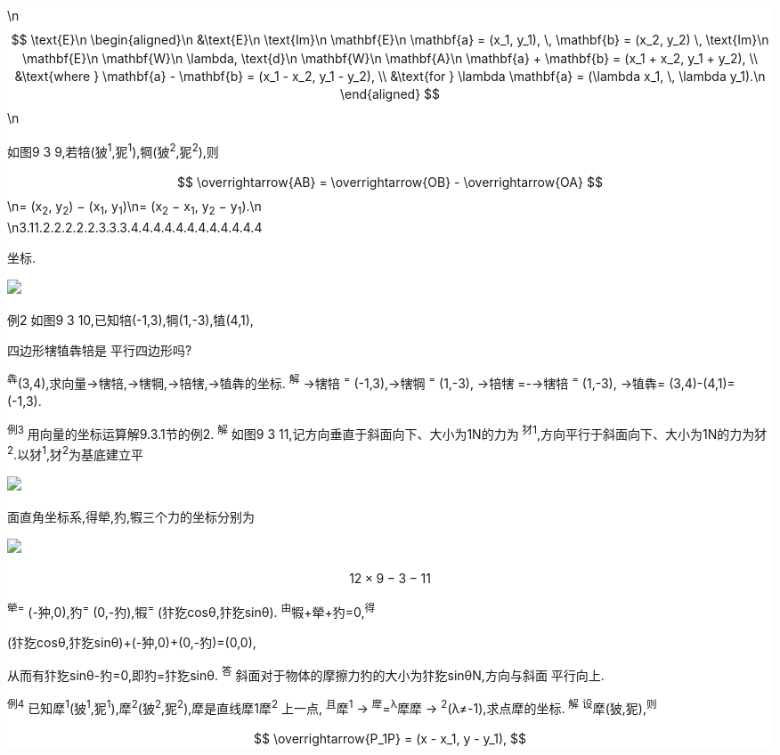 \n
$$
\text{E}\n \begin{aligned}\n &\text{E}\n \text{Im}\n \mathbf{E}\n \mathbf{a} = (x_1, y_1), \, \mathbf{b} = (x_2, y_2) \, \text{Im}\n \mathbf{E}\n \mathbf{W}\n \lambda, \text{d}\n \mathbf{W}\n \mathbf{A}\n \mathbf{a} + \mathbf{b} = (x_1 + x_2, y_1 + y_2), \\
 &\text{where } \mathbf{a} - \mathbf{b} = (x_1 - x_2, y_1 - y_2), \\
 &\text{for } \lambda \mathbf{a} = (\lambda x_1, \, \lambda y_1).\n \end{aligned}
$$
\n

如图9 3 9,若犃(狓<sup>1</sup>,狔<sup>1</sup>),犅(狓<sup>2</sup>,狔<sup>2</sup>),则

$$
\overrightarrow{AB} = \overrightarrow{OB} - \overrightarrow{OA}
$$
\n= (x<sub>2</sub>, y<sub>2</sub>) − (x<sub>1</sub>, y<sub>1</sub>)\n= (x<sub>2</sub> − x<sub>1</sub>, y<sub>2</sub> − y<sub>1</sub>).\n  
\n3.11.2.2.2.2.2.3.3.3.4.4.4.4.4.4.4.4.4.4.4.4

坐标.

![](_page_35_Figure_9.jpeg)

例2 如图9 3 10,已知犃(-1,3),犅(1,-3),犆(4,1),

 四边形犗犆犇犃是 平行四边形吗?

<sup>犇</sup>(3,4),求向量→犗犃,→犗犅,→犃犗,→犆犇的坐标. <sup>解</sup> →犗犃 <sup>=</sup> (-1,3),→犗犅 <sup>=</sup> (1,-3), →犃犗 =-→犗犃 <sup>=</sup> (1,-3), →犆犇= (3,4)-(4,1)= (-1,3).

<sup>例</sup><sup>3</sup> 用向量的坐标运算解9.3.1节的例2. <sup>解</sup> 如图9 3 11,记方向垂直于斜面向下、大小为1N的力为 <sup>犲</sup><sup>1</sup>,方向平行于斜面向下、大小为1N的力为犲<sup>2</sup>.以犲<sup>1</sup>,犲<sup>2</sup>为基底建立平

![](_page_36_Picture_0.jpeg)

面直角坐标系,得犖,犳,犌三个力的坐标分别为

![](_page_36_Figure_2.jpeg)

$$
12 \times 9 - 3 - 11
$$

<sup>犖</sup><sup>=</sup> (-狆,0),犳<sup>=</sup> (0,-犳),犌<sup>=</sup> (犿犵cosθ,犿犵sinθ). <sup>由</sup>犌+犖+犳=0,<sup>得</sup>

(犿犵cosθ,犿犵sinθ)+(-狆,0)+(0,-犳)=(0,0),

从而有犿犵sinθ-犳=0,即犳=犿犵sinθ. <sup>答</sup> 斜面对于物体的摩擦力犳的大小为犿犵sinθN,方向与斜面 平行向上.

<sup>例</sup><sup>4</sup> 已知犘<sup>1</sup>(狓<sup>1</sup>,狔<sup>1</sup>),犘<sup>2</sup>(狓<sup>2</sup>,狔<sup>2</sup>),犘是直线犘1犘<sup>2</sup> 上一点, <sup>且</sup>犘<sup>1</sup> → <sup>犘</sup>=<sup>λ</sup>犘犘 → <sup>2</sup>(λ≠-1),求点犘的坐标. <sup>解</sup> <sup>设</sup>犘(狓,狔),<sup>则</sup>

$$
\overrightarrow{P_1P} = (x - x_1, y - y_1),
$$
